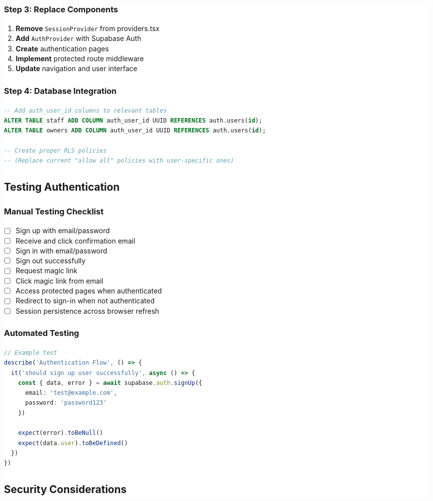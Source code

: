 ### Step 3: Replace Components

1. **Remove** `SessionProvider` from providers.tsx
2. **Add** `AuthProvider` with Supabase Auth
3. **Create** authentication pages
4. **Implement** protected route middleware
5. **Update** navigation and user interface

### Step 4: Database Integration

```sql
-- Add auth_user_id columns to relevant tables
ALTER TABLE staff ADD COLUMN auth_user_id UUID REFERENCES auth.users(id);
ALTER TABLE owners ADD COLUMN auth_user_id UUID REFERENCES auth.users(id);

-- Create proper RLS policies
-- (Replace current "allow all" policies with user-specific ones)
```

## Testing Authentication

### Manual Testing Checklist

- [ ] Sign up with email/password
- [ ] Receive and click confirmation email
- [ ] Sign in with email/password  
- [ ] Sign out successfully
- [ ] Request magic link
- [ ] Click magic link from email
- [ ] Access protected pages when authenticated
- [ ] Redirect to sign-in when not authenticated
- [ ] Session persistence across browser refresh

### Automated Testing

```typescript
// Example test
describe('Authentication Flow', () => {
  it('should sign up user successfully', async () => {
    const { data, error } = await supabase.auth.signUp({
      email: 'test@example.com',
      password: 'password123'
    })
    
    expect(error).toBeNull()
    expect(data.user).toBeDefined()
  })
})
```

## Security Considerations
